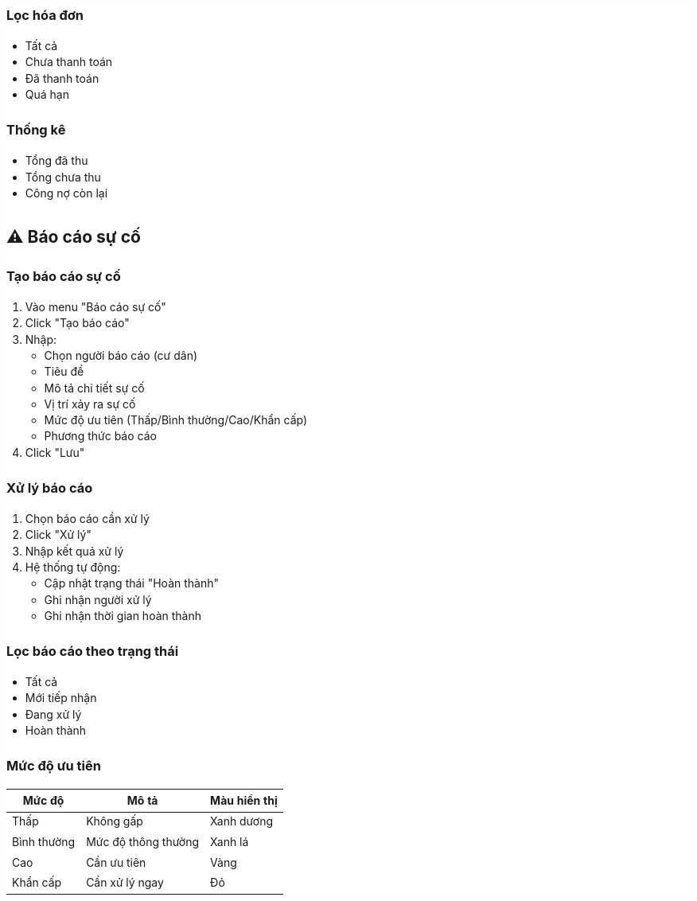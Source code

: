 ### Lọc hóa đơn
- Tất cả
- Chưa thanh toán
- Đã thanh toán
- Quá hạn

### Thống kê
- Tổng đã thu
- Tổng chưa thu
- Công nợ còn lại

## ⚠️ Báo cáo sự cố

### Tạo báo cáo sự cố
1. Vào menu "Báo cáo sự cố"
2. Click "Tạo báo cáo"
3. Nhập:
   - Chọn người báo cáo (cư dân)
   - Tiêu đề
   - Mô tả chi tiết sự cố
   - Vị trí xảy ra sự cố
   - Mức độ ưu tiên (Thấp/Bình thường/Cao/Khẩn cấp)
   - Phương thức báo cáo
4. Click "Lưu"

### Xử lý báo cáo
1. Chọn báo cáo cần xử lý
2. Click "Xử lý"
3. Nhập kết quả xử lý
4. Hệ thống tự động:
   - Cập nhật trạng thái "Hoàn thành"
   - Ghi nhận người xử lý
   - Ghi nhận thời gian hoàn thành

### Lọc báo cáo theo trạng thái
- Tất cả
- Mới tiếp nhận
- Đang xử lý
- Hoàn thành

### Mức độ ưu tiên
| Mức độ | Mô tả | Màu hiển thị |
|--------|-------|--------------|
| Thấp | Không gấp | Xanh dương |
| Bình thường | Mức độ thông thường | Xanh lá |
| Cao | Cần ưu tiên | Vàng |
| Khẩn cấp | Cần xử lý ngay | Đỏ |
